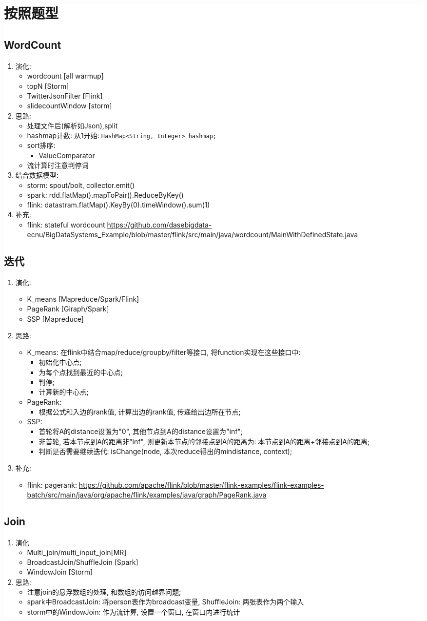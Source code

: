 # 按照题型

## WordCount

1. 演化:
   - wordcount [all warmup]
   - topN [Storm]
   - TwitterJsonFilter [Flink]
   - slidecountWindow [storm]
2. 思路: 
   - 处理文件后(解析如Json),split
   - hashmap计数: 从1开始: `HashMap<String, Integer> hashmap;`
   - sort排序: 
     - ValueComparator
   - 流计算时注意判停词
3. 结合数据模型:
   - storm: spout/bolt, collector.emit()
   - spark: rdd.flatMap().mapToPair().ReduceByKey()
   - flink: datastram.flatMap().KeyBy(0).timeWindow().sum(1)
4. 补充:
   - flink: stateful wordcount https://github.com/dasebigdata-ecnu/BigDataSystems_Example/blob/master/flink/src/main/java/wordcount/MainWithDefinedState.java

## 迭代

1. 演化: 
   - K_means [Mapreduce/Spark/Flink]
   - PageRank [Giraph/Spark]
   - SSP [Mapreduce]
2. 思路: 
   - K_means: 在flink中结合map/reduce/groupby/filter等接口, 将function实现在这些接口中:
     - 初始化中心点;
     - 为每个点找到最近的中心点;
     - 判停;
     - 计算新的中心点;
   - PageRank: 
     - 根据公式和入边的rank值, 计算出边的rank值, 传递给出边所在节点;
   - SSP:
     - 首轮将A的distance设置为"0", 其他节点到A的distance设置为"inf";
     - 非首轮, 若本节点到A的距离非"inf", 则更新本节点的邻接点到A的距离为: 本节点到A的距离+邻接点到A的距离;
     - 判断是否需要继续迭代: isChange(node, 本次reduce得出的mindistance, context);

3. 补充: 
   - flink: pagerank: https://github.com/apache/flink/blob/master/flink-examples/flink-examples-batch/src/main/java/org/apache/flink/examples/java/graph/PageRank.java

## Join

1. 演化
   - Multi_join/multi_input_join[MR]
   - BroadcastJoin/ShuffleJoin [Spark]
   - WindowJoin [Storm]
2. 思路:
   - 注意join的悬浮数组的处理, 和数组的访问越界问题;
   - spark中BroadcastJoin: 将person表作为broadcast变量, ShuffleJoin: 两张表作为两个输入
   - storm中的WindowJoin: 作为流计算, 设置一个窗口, 在窗口内进行统计
